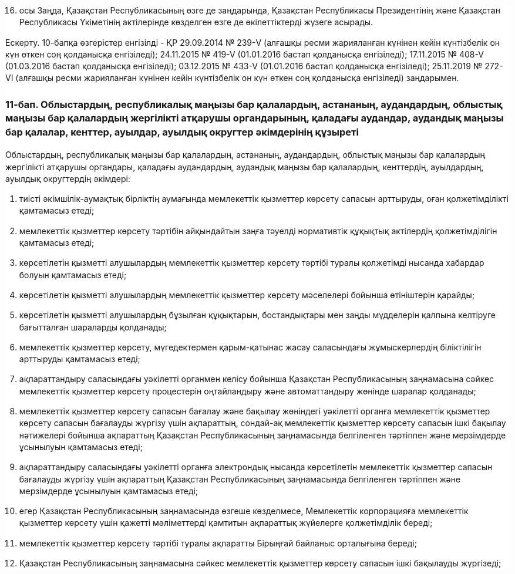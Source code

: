 16) осы Заңда, Қазақстан Республикасының өзге де заңдарында, Қазақстан Республикасы Президентінің және Қазақстан Республикасы Үкіметінің актілерінде көзделген өзге де өкілеттіктерді жүзеге асырады.

Ескерту. 10-бапқа өзгерістер енгізілді - ҚР 29.09.2014 № 239-V (алғашқы ресми жарияланған күнінен кейiн күнтiзбелiк он күн өткен соң қолданысқа енгiзiледi); 24.11.2015 № 419-V (01.01.2016 бастап қолданысқа енгізіледі); 17.11.2015 № 408-V (01.03.2016 бастап қолданысқа енгізіледі); 03.12.2015 № 433-V (01.01.2016 бастап қолданысқа енгізіледі); 25.11.2019 № 272-VI (алғашқы ресми жарияланған күнінен кейін күнтізбелік он күн өткен соң қолданысқа енгізіледі) заңдарымен.

### 11-бап. Облыстардың, республикалық маңызы бар қалалардың, астананың, аудандардың, облыстық маңызы бар қалалардың жергілікті атқарушы органдарының, қаладағы аудандар, аудандық маңызы бар қалалар, кенттер, ауылдар, ауылдық округтер әкімдерінің құзыреті

Облыстардың, республикалық маңызы бар қалалардың, астананың, аудандардың, облыстық маңызы бар қалалардың жергілікті атқарушы органдары, қаладағы аудандардың, аудандық маңызы бар қалалардың, кенттердің, ауылдардың, ауылдық округтердің әкімдері:

1) тиісті әкімшілік-аумақтық бірліктің аумағында мемлекеттік қызметтер көрсету сапасын арттыруды, оған қолжетімділікті қамтамасыз етеді;

2) мемлекеттік қызметтер көрсету тәртібін айқындайтын заңға тәуелді нормативтік құқықтық актілердің қолжетімділігін қамтамасыз етеді;

3) көрсетілетін қызметті алушылардың мемлекеттік қызметтер көрсету тәртібі туралы қолжетімді нысанда хабардар болуын қамтамасыз етеді;

4) көрсетілетін қызметті алушылардың мемлекеттік қызметтер көрсету мәселелері бойынша өтініштерін қарайды;

5) көрсетілетін қызметті алушылардың бұзылған құқықтарын, бостандықтары мен заңды мүдделерін қалпына келтіруге бағытталған шараларды қолданады;

6) мемлекеттік қызметтер көрсету, мүгедектермен қарым-қатынас жасау саласындағы жұмыскерлердің біліктілігін арттыруды қамтамасыз етеді;

7) ақпараттандыру саласындағы уәкілетті органмен келісу бойынша Қазақстан Республикасының заңнамасына сәйкес мемлекеттік қызметтер көрсету процестерін оңтайландыру және автоматтандыру жөнінде шаралар қолданады;

8) мемлекеттік қызметтер көрсету сапасын бағалау және бақылау жөніндегі уәкілетті органға мемлекеттік қызметтер көрсету сапасын бағалауды жүргізу үшін ақпараттың, сондай-ақ мемлекеттік қызметтер көрсету сапасын ішкі бақылау нәтижелері бойынша ақпараттың Қазақстан Республикасының заңнамасында белгіленген тәртіппен және мерзімдерде ұсынылуын қамтамасыз етеді;

9) ақпараттандыру саласындағы уәкілетті органға электрондық нысанда көрсетілетін мемлекеттік қызметтер сапасын бағалауды жүргізу үшін ақпараттың Қазақстан Республикасының заңнамасында белгіленген тәртіппен және мерзімдерде ұсынылуын қамтамасыз етеді;

10) егер Қазақстан Республикасының заңнамасында өзгеше көзделмесе, Мемлекеттік корпорацияға мемлекеттік қызметтер көрсету үшін қажетті мәліметтерді қамтитын ақпараттық жүйелерге қолжетімділік береді;

11) мемлекеттік қызметтер көрсету тәртібі туралы ақпаратты Бірыңғай байланыс орталығына береді;

12) Қазақстан Республикасының заңнамасына сәйкес мемлекеттік қызметтер көрсету сапасын ішкі бақылауды жүргізеді;
